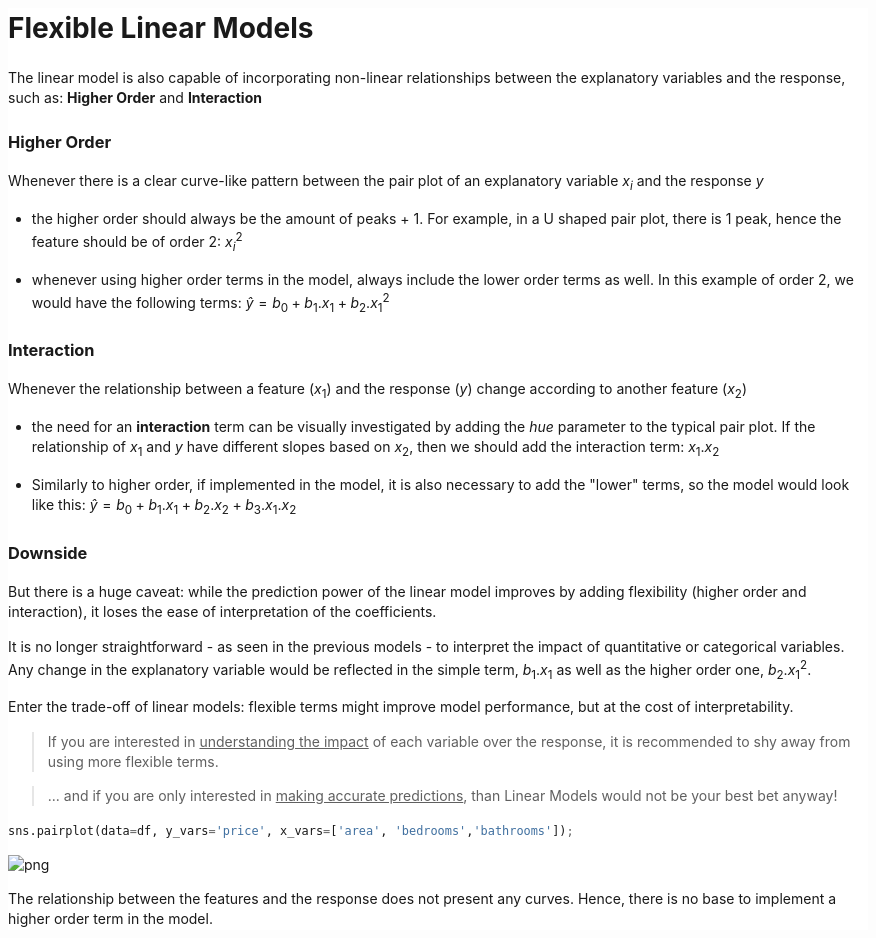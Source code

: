 # Flexible Linear Models
The linear model is also capable of incorporating non-linear relationships between the explanatory variables and the response, such as: **Higher Order** and **Interaction**

### Higher Order
Whenever there is a clear curve-like pattern between the pair plot of an explanatory variable $x_i$ and the response $y$
+ the higher order should always be the amount of peaks + 1. For example, in a U shaped pair plot, there is 1 peak, hence the feature should be of order 2: $x_i^2$


+ whenever using higher order terms in the model, always include the lower order terms as well. In this example of order 2, we would have the following terms: $\hat y = b_0 + b_1.x_1 + b_2.x_1^2$


### Interaction
Whenever the relationship between a feature ($x_1$) and the response ($y$) change according to another feature ($x_2$)
+ the need for an **interaction** term can be visually investigated by adding the *hue* parameter to the typical pair plot. If the relationship of $x_1$ and $y$ have different slopes based on $x_2$, then we should add the interaction term: $x_1.x_2$


+ Similarly to higher order, if implemented in the model, it is also necessary to add the "lower" terms, so the model would look like this: $\hat y = b_0 + b_1.x_1 + b_2.x_2 + b_3.x_1.x_2$

### Downside
But there is a huge caveat: while the prediction power of the linear model improves by adding flexibility (higher order and interaction), it loses the ease of interpretation of the coefficients.

It is no longer straightforward - as seen in the previous models - to interpret the impact of quantitative or categorical variables. Any change in the explanatory variable would be reflected in the simple term, $b_1.x_1$ as well as the higher order one, $b_2.x_1^2$.

Enter the trade-off of linear models: flexible terms might improve model performance, but at the cost of interpretability.

>If you are interested in <u>understanding the impact</u> of each variable over the response, it is recommended to shy away from using more flexible terms.

>... and if you are only interested in <u>making accurate predictions</u>, than Linear Models would not be your best bet anyway!


```python
sns.pairplot(data=df, y_vars='price', x_vars=['area', 'bedrooms','bathrooms']);
```


![png](output_47_0.png)


The relationship between the features and the response does not present any curves. Hence, there is no base to implement a higher order term in the model.

